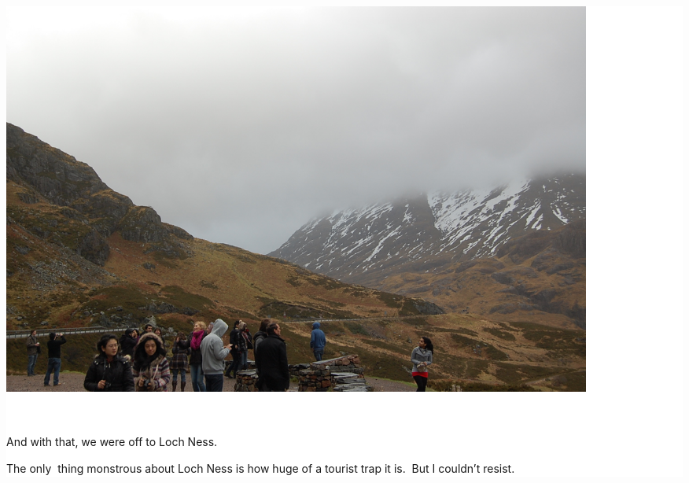   <a href="https://raw.githubusercontent.com/vkblog/vkblog.github.io/master/public/img/2012/01/DSC_0792.jpg"><img class="aligncenter  wp-image-6300" title="DSC_0792" src="https://raw.githubusercontent.com/vkblog/vkblog.github.io/master/public/img/2012/01/DSC_0792.jpg" alt="" width="737" height="490" /></a>
</p>

&nbsp;

And with that, we were off to Loch Ness.

The only  thing monstrous about Loch Ness is how huge of a tourist trap it is.  But I couldn&#8217;t resist.

<p style="text-align: center;">